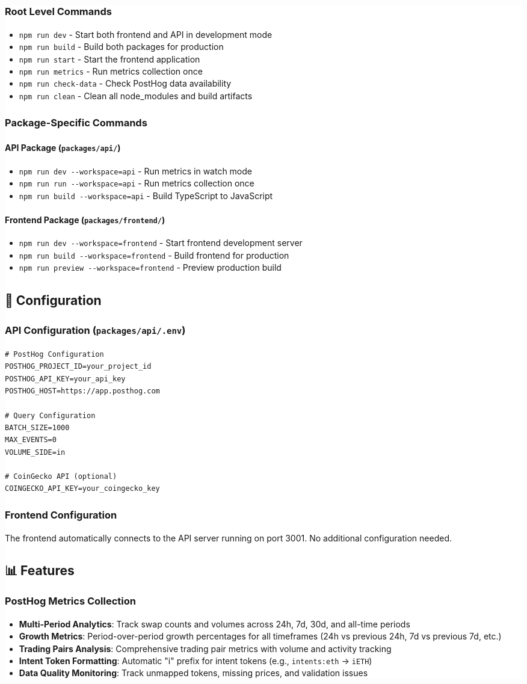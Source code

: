 ### Root Level Commands

- `npm run dev` - Start both frontend and API in development mode
- `npm run build` - Build both packages for production
- `npm run start` - Start the frontend application
- `npm run metrics` - Run metrics collection once
- `npm run check-data` - Check PostHog data availability
- `npm run clean` - Clean all node_modules and build artifacts

### Package-Specific Commands

#### API Package (`packages/api/`)
- `npm run dev --workspace=api` - Run metrics in watch mode
- `npm run run --workspace=api` - Run metrics collection once
- `npm run build --workspace=api` - Build TypeScript to JavaScript

#### Frontend Package (`packages/frontend/`)
- `npm run dev --workspace=frontend` - Start frontend development server
- `npm run build --workspace=frontend` - Build frontend for production
- `npm run preview --workspace=frontend` - Preview production build

## 🔧 Configuration

### API Configuration (`packages/api/.env`)

```env
# PostHog Configuration
POSTHOG_PROJECT_ID=your_project_id
POSTHOG_API_KEY=your_api_key
POSTHOG_HOST=https://app.posthog.com

# Query Configuration
BATCH_SIZE=1000
MAX_EVENTS=0
VOLUME_SIDE=in

# CoinGecko API (optional)
COINGECKO_API_KEY=your_coingecko_key
```

### Frontend Configuration

The frontend automatically connects to the API server running on port 3001. No additional configuration needed.

## 📊 Features

### PostHog Metrics Collection
- **Multi-Period Analytics**: Track swap counts and volumes across 24h, 7d, 30d, and all-time periods
- **Growth Metrics**: Period-over-period growth percentages for all timeframes (24h vs previous 24h, 7d vs previous 7d, etc.)
- **Trading Pairs Analysis**: Comprehensive trading pair metrics with volume and activity tracking
- **Intent Token Formatting**: Automatic "i" prefix for intent tokens (e.g., `intents:eth` → `iETH`)
- **Data Quality Monitoring**: Track unmapped tokens, missing prices, and validation issues
